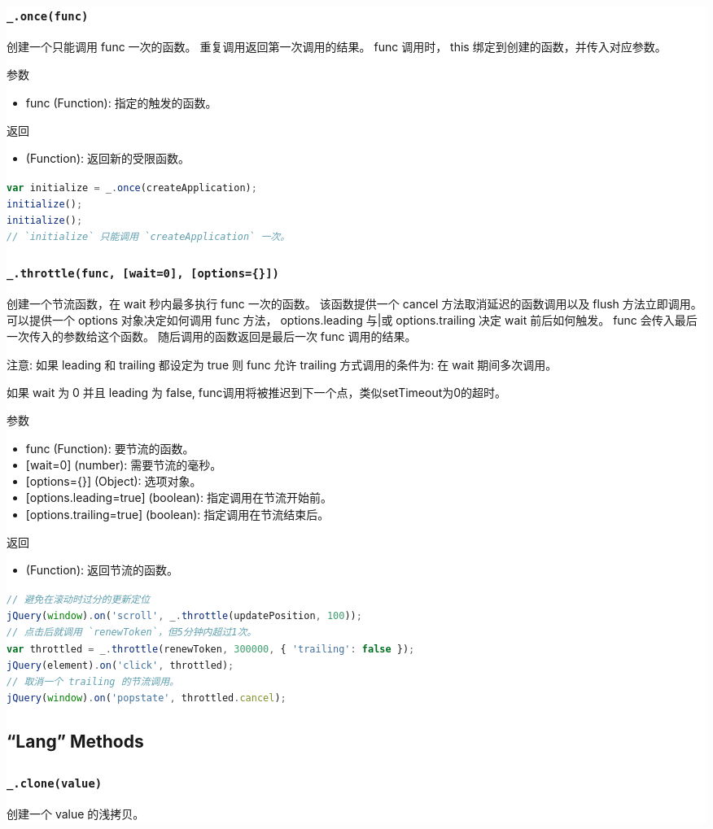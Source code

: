 ### `_.once(func)`

创建一个只能调用 func 一次的函数。 重复调用返回第一次调用的结果。 func 调用时， this 绑定到创建的函数，并传入对应参数。

参数

- func (Function): 指定的触发的函数。

返回

- (Function): 返回新的受限函数。

```js
var initialize = _.once(createApplication);
initialize();
initialize();
// `initialize` 只能调用 `createApplication` 一次。
```

### `_.throttle(func, [wait=0], [options={}])`

创建一个节流函数，在 wait 秒内最多执行 func 一次的函数。 该函数提供一个 cancel 方法取消延迟的函数调用以及 flush 方法立即调用。 可以提供一个 options 对象决定如何调用 func 方法， options.leading 与|或 options.trailing 决定 wait 前后如何触发。 func 会传入最后一次传入的参数给这个函数。 随后调用的函数返回是最后一次 func 调用的结果。

注意: 如果 leading 和 trailing 都设定为 true 则 func 允许 trailing 方式调用的条件为: 在 wait 期间多次调用。

如果 wait 为 0 并且 leading 为 false, func调用将被推迟到下一个点，类似setTimeout为0的超时。

参数

- func (Function): 要节流的函数。
- [wait=0] (number): 需要节流的毫秒。
- [options={}] (Object): 选项对象。
- [options.leading=true] (boolean): 指定调用在节流开始前。
- [options.trailing=true] (boolean): 指定调用在节流结束后。

返回

- (Function): 返回节流的函数。

```js
// 避免在滚动时过分的更新定位
jQuery(window).on('scroll', _.throttle(updatePosition, 100));
// 点击后就调用 `renewToken`，但5分钟内超过1次。
var throttled = _.throttle(renewToken, 300000, { 'trailing': false });
jQuery(element).on('click', throttled);
// 取消一个 trailing 的节流调用。
jQuery(window).on('popstate', throttled.cancel);
```

## “Lang” Methods

### `_.clone(value)`

创建一个 value 的浅拷贝。
